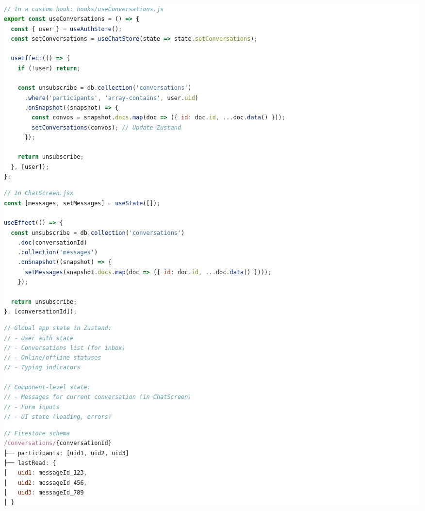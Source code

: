 ```javascript
// In a custom hook: hooks/useConversations.js
export const useConversations = () => {
  const { user } = useAuthStore();
  const setConversations = useChatStore(state => state.setConversations);
  
  useEffect(() => {
    if (!user) return;
    
    const unsubscribe = db.collection('conversations')
      .where('participants', 'array-contains', user.uid)
      .onSnapshot((snapshot) => {
        const convos = snapshot.docs.map(doc => ({ id: doc.id, ...doc.data() }));
        setConversations(convos); // Update Zustand
      });
    
    return unsubscribe;
  }, [user]);
};
```

```javascript
// In ChatScreen.jsx
const [messages, setMessages] = useState([]);

useEffect(() => {
  const unsubscribe = db.collection('conversations')
    .doc(conversationId)
    .collection('messages')
    .onSnapshot((snapshot) => {
      setMessages(snapshot.docs.map(doc => ({ id: doc.id, ...doc.data() })));
    });
  
  return unsubscribe;
}, [conversationId]);
```

```javascript
// Global app state in Zustand:
// - User auth state
// - Conversations list (for inbox)
// - Online/offline statuses
// - Typing indicators

// Component-level state:
// - Messages for current conversation (in ChatScreen)
// - Form inputs
// - UI state (loading, errors)
```

```javascript
// Firestore schema
/conversations/{conversationId}
├── participants: [uid1, uid2, uid3]
├── lastRead: {
│   uid1: messageId_123,
│   uid2: messageId_456,
│   uid3: messageId_789
│ }
```
